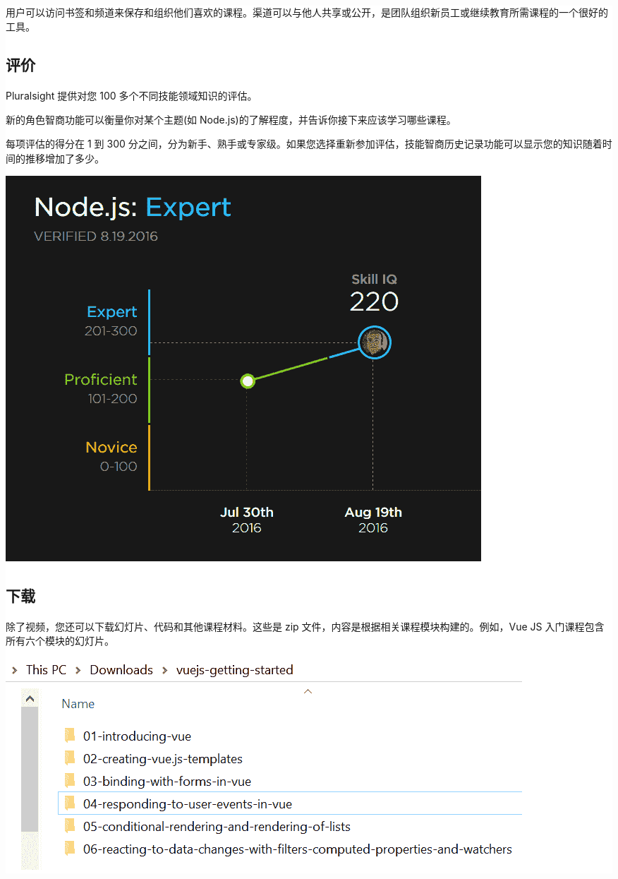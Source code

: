 用户可以访问书签和频道来保存和组织他们喜欢的课程。渠道可以与他人共享或公开，是团队组织新员工或继续教育所需课程的一个很好的工具。

## 评价

Pluralsight 提供对您 100 多个不同技能领域知识的评估。

新的角色智商功能可以衡量你对某个主题(如 Node.js)的了解程度，并告诉你接下来应该学习哪些课程。

每项评估的得分在 1 到 300 分之间，分为新手、熟手或专家级。如果您选择重新参加评估，技能智商历史记录功能可以显示您的知识随着时间的推移增加了多少。

![](img/47cebedd24065efd424e05e3d518464a.png)

## 下载

除了视频，您还可以下载幻灯片、代码和其他课程材料。这些是 zip 文件，内容是根据相关课程模块构建的。例如，Vue JS 入门课程包含所有六个模块的幻灯片。

![](img/7f22353d59b6b5b60935e8ebd58183d2.png)
